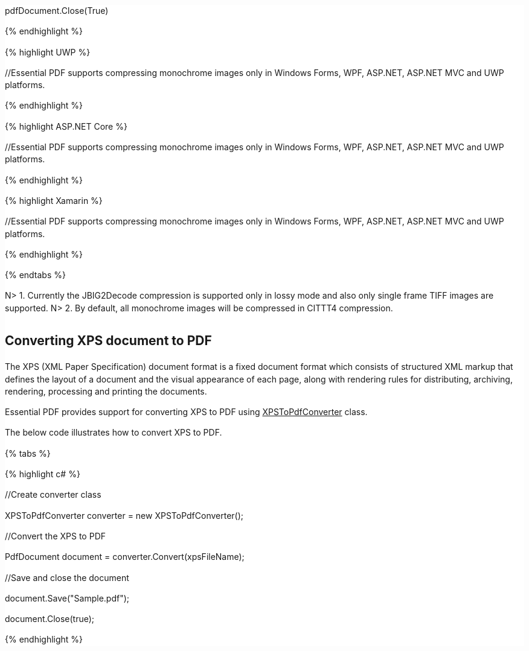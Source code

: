 
pdfDocument.Close(True)



{% endhighlight %}

{% highlight UWP %}


//Essential PDF supports compressing monochrome images only in Windows Forms, WPF, ASP.NET, ASP.NET MVC and UWP platforms.



{% endhighlight %}

{% highlight ASP.NET Core %}


//Essential PDF supports compressing monochrome images only in Windows Forms, WPF, ASP.NET, ASP.NET MVC and UWP platforms.



{% endhighlight %}

{% highlight Xamarin %}


//Essential PDF supports compressing monochrome images only in Windows Forms, WPF, ASP.NET, ASP.NET MVC and UWP platforms.



{% endhighlight %}

{% endtabs %}

N> 1. Currently the JBIG2Decode compression is supported only in lossy mode and also only single frame TIFF images are supported.
N> 2. By default, all monochrome images will be compressed in CITTT4 compression.


## Converting XPS document to PDF

The XPS (XML Paper Specification) document format is a fixed document format which consists of structured XML markup that defines the layout of a document and the visual appearance of each page, along with rendering rules for distributing, archiving, rendering, processing and printing the documents.

Essential PDF provides support for converting XPS to PDF using [XPSToPdfConverter](https://help.syncfusion.com/cr/file-formats/Syncfusion.Pdf.Base~Syncfusion.XPS.XPSToPdfConverter.html) class.

The below code illustrates how to convert XPS to PDF.

{% tabs %}

{% highlight c# %}


//Create converter class

XPSToPdfConverter converter = new XPSToPdfConverter();

//Convert the XPS to PDF

PdfDocument document = converter.Convert(xpsFileName);

//Save and close the document

document.Save("Sample.pdf");

document.Close(true);



{% endhighlight %}
